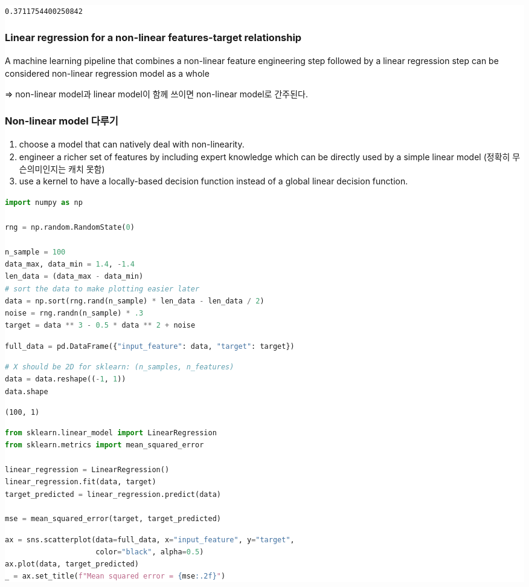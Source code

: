     0.3711754400250842

### Linear regression for a non-linear features-target relationship

A machine learning pipeline that combines a non-linear feature engineering step followed by a linear regression step can be considered non-linear regression model as a whole

=> non-linear model과 linear model이 함께 쓰이면 non-linear model로 간주된다.

### Non-linear model 다루기

1. choose a model that can natively deal with non-linearity.
2. engineer a richer set of features by including expert knowledge which can be directly used by a simple linear model (정확히 무슨의미인지는 캐치 못함)
3. use a kernel to have a locally-based decision function instead of a global linear decision function.

```python
import numpy as np

rng = np.random.RandomState(0)

n_sample = 100
data_max, data_min = 1.4, -1.4
len_data = (data_max - data_min)
# sort the data to make plotting easier later
data = np.sort(rng.rand(n_sample) * len_data - len_data / 2)
noise = rng.randn(n_sample) * .3
target = data ** 3 - 0.5 * data ** 2 + noise
```

```python
full_data = pd.DataFrame({"input_feature": data, "target": target})
```

```python
# X should be 2D for sklearn: (n_samples, n_features)
data = data.reshape((-1, 1))
data.shape
```

    (100, 1)

```python
from sklearn.linear_model import LinearRegression
from sklearn.metrics import mean_squared_error

linear_regression = LinearRegression()
linear_regression.fit(data, target)
target_predicted = linear_regression.predict(data)

mse = mean_squared_error(target, target_predicted)
```

```python
ax = sns.scatterplot(data=full_data, x="input_feature", y="target",
                     color="black", alpha=0.5)
ax.plot(data, target_predicted)
_ = ax.set_title(f"Mean squared error = {mse:.2f}")
```
